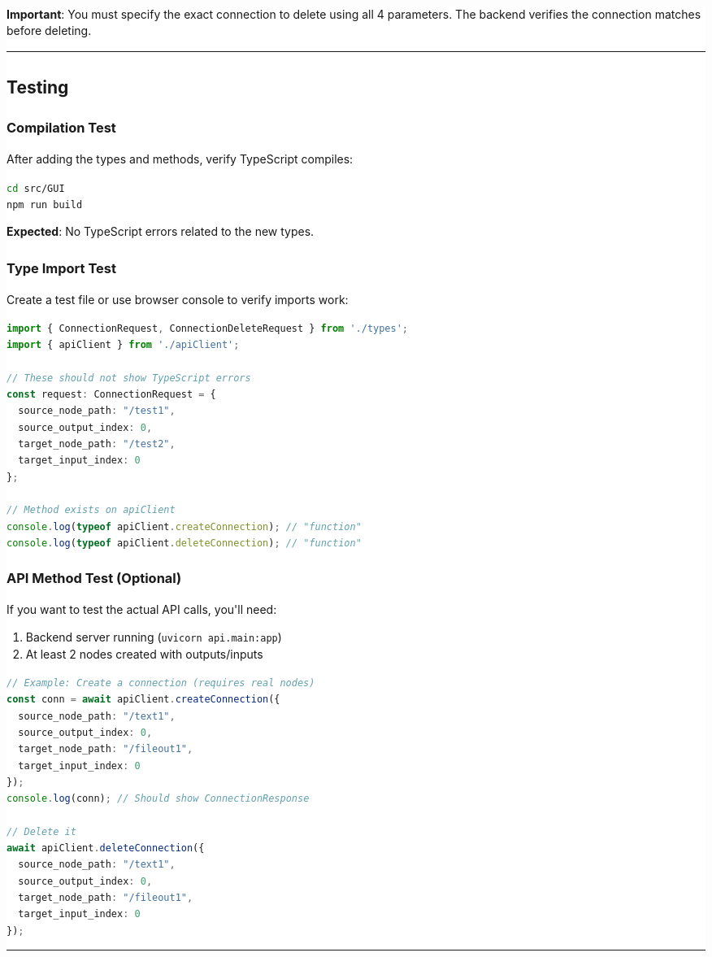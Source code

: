 **Important**: You must specify the exact connection to delete using all 4 parameters. The backend verifies the connection matches before deleting.

---

## Testing

### Compilation Test
After adding the types and methods, verify TypeScript compiles:

```bash
cd src/GUI
npm run build
```

**Expected**: No TypeScript errors related to the new types.

### Type Import Test
Create a test file or use browser console to verify imports work:

```typescript
import { ConnectionRequest, ConnectionDeleteRequest } from './types';
import { apiClient } from './apiClient';

// These should not show TypeScript errors
const request: ConnectionRequest = {
  source_node_path: "/test1",
  source_output_index: 0,
  target_node_path: "/test2",
  target_input_index: 0
};

// Method exists on apiClient
console.log(typeof apiClient.createConnection); // "function"
console.log(typeof apiClient.deleteConnection); // "function"
```

### API Method Test (Optional)
If you want to test the actual API calls, you'll need:
1. Backend server running (`uvicorn api.main:app`)
2. At least 2 nodes created with outputs/inputs

```typescript
// Example: Create a connection (requires real nodes)
const conn = await apiClient.createConnection({
  source_node_path: "/text1",
  source_output_index: 0,
  target_node_path: "/fileout1",
  target_input_index: 0
});
console.log(conn); // Should show ConnectionResponse

// Delete it
await apiClient.deleteConnection({
  source_node_path: "/text1",
  source_output_index: 0,
  target_node_path: "/fileout1",
  target_input_index: 0
});
```

---
